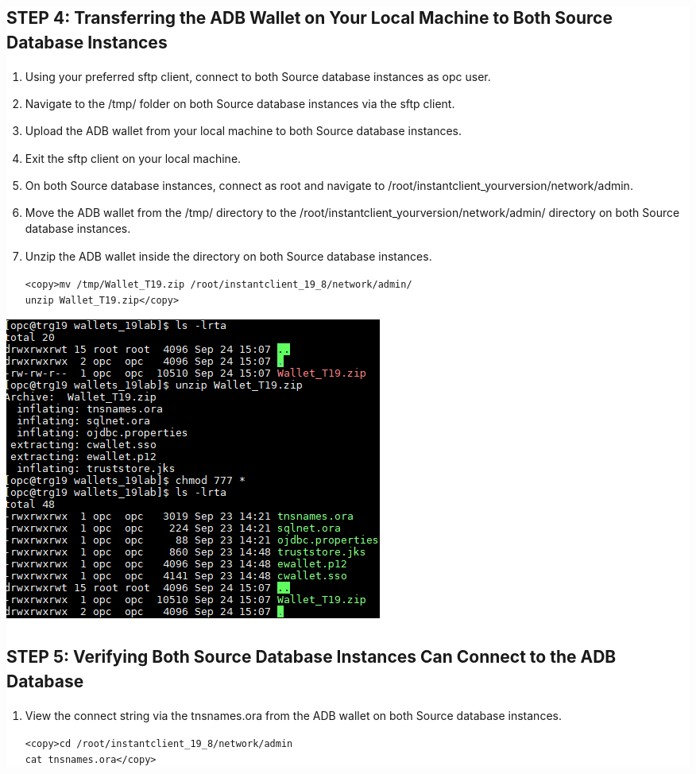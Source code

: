 ## **STEP 4**: Transferring the ADB Wallet on Your Local Machine to Both Source Database Instances

1. Using your preferred sftp client, connect to both Source database instances as opc user.

2. Navigate to the /tmp/ folder on both Source database instances via the sftp client.

3. Upload the ADB wallet from your local machine to both Source database instances.

4. Exit the sftp client on your local machine.

5. On both Source database instances, connect as root and navigate to /root/instantclient_yourversion/network/admin.

6. Move the ADB wallet from the /tmp/ directory to the /root/instantclient_yourversion/network/admin/ directory on both Source database instances.

7. Unzip the ADB wallet inside the directory on both Source database instances.

    ```
    <copy>mv /tmp/Wallet_T19.zip /root/instantclient_19_8/network/admin/
    unzip Wallet_T19.zip</copy>
    ```

  ![](./images/wallet_unzip.png)

## **STEP 5**: Verifying Both Source Database Instances Can Connect to the ADB Database

1. View the connect string via the tnsnames.ora from the ADB wallet on both Source database instances.
    
    ```
    <copy>cd /root/instantclient_19_8/network/admin
    cat tnsnames.ora</copy>
    ```
